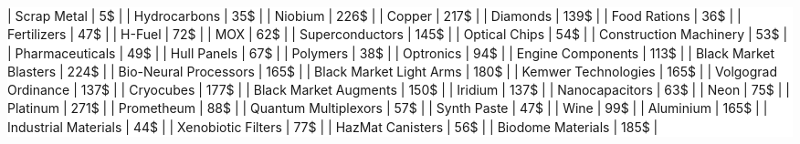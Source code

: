 | Scrap Metal | 5$ |
| Hydrocarbons | 35$ |
| Niobium | 226$ |
| Copper | 217$ |
| Diamonds | 139$ |
| Food Rations | 36$ |
| Fertilizers | 47$ |
| H-Fuel | 72$ |
| MOX | 62$ |
| Superconductors | 145$ |
| Optical Chips | 54$ |
| Construction Machinery | 53$ |
| Pharmaceuticals | 49$ |
| Hull Panels | 67$ |
| Polymers | 38$ |
| Optronics | 94$ |
| Engine Components | 113$ |
| Black Market Blasters | 224$ |
| Bio-Neural Processors | 165$ |
| Black Market Light Arms | 180$ |
| Kemwer Technologies | 165$ |
| Volgograd Ordinance | 137$ |
| Cryocubes | 177$ |
| Black Market Augments | 150$ |
| Iridium | 137$ |
| Nanocapacitors | 63$ |
| Neon | 75$ |
| Platinum | 271$ |
| Prometheum | 88$ |
| Quantum Multiplexors | 57$ |
| Synth Paste | 47$ |
| Wine | 99$ |
| Aluminium | 165$ |
| Industrial Materials | 44$ |
| Xenobiotic Filters | 77$ |
| HazMat Canisters | 56$ |
| Biodome Materials | 185$ |